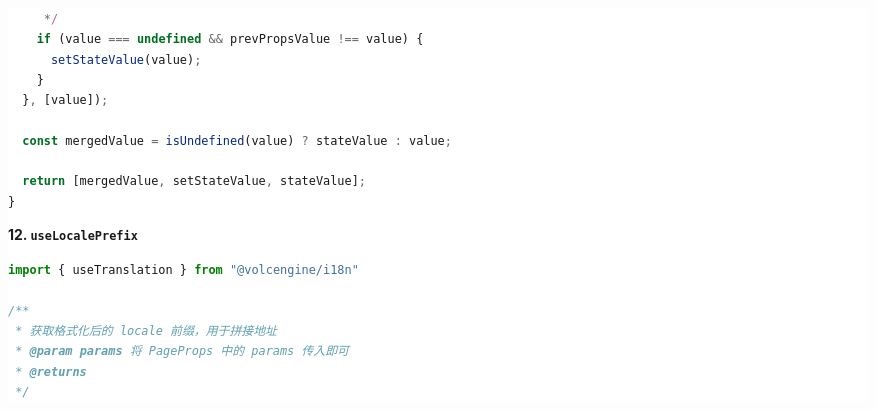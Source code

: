 ```js
     */
    if (value === undefined && prevPropsValue !== value) {
      setStateValue(value);
    }
  }, [value]);

  const mergedValue = isUndefined(value) ? stateValue : value;

  return [mergedValue, setStateValue, stateValue];
}

```
**12. `useLocalePrefix`**

```javascript
import { useTranslation } from "@volcengine/i18n"

/**
 * 获取格式化后的 locale 前缀，用于拼接地址
 * @param params 将 PageProps 中的 params 传入即可
 * @returns 
 */
